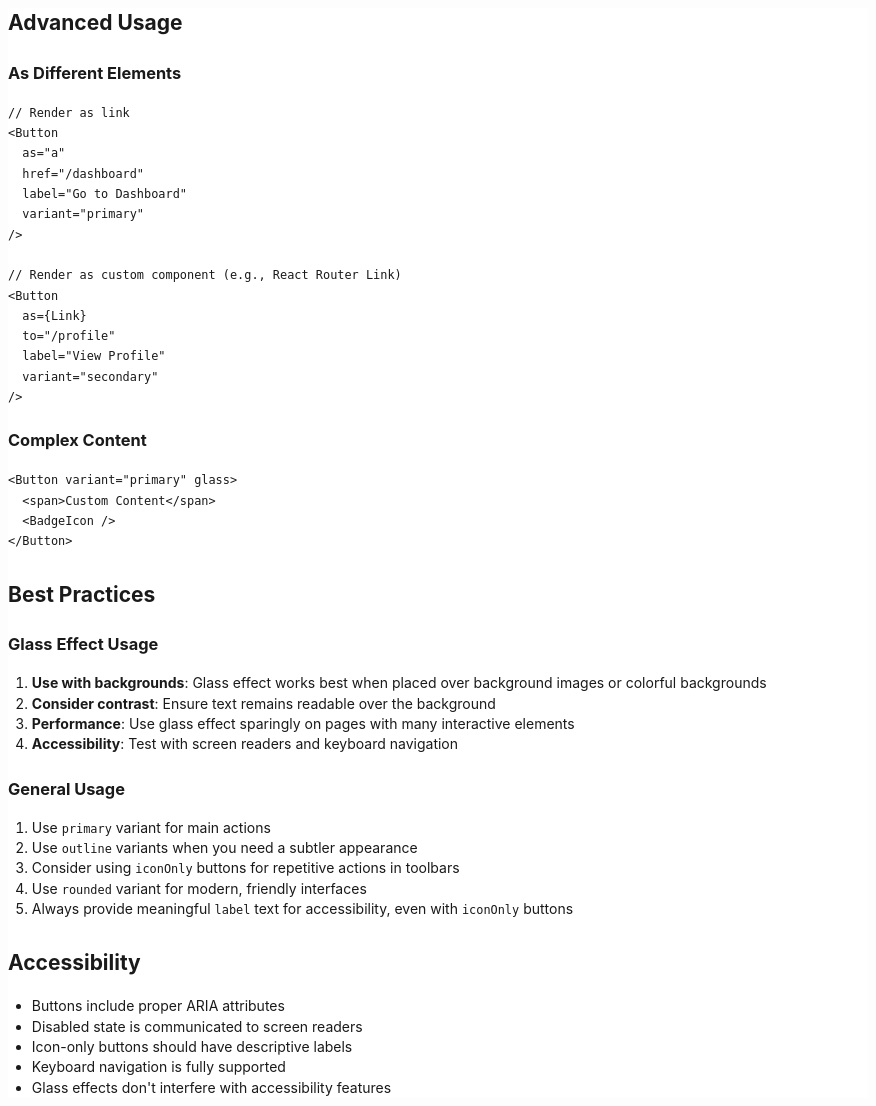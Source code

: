 ## Advanced Usage

### As Different Elements

```tsx
// Render as link
<Button 
  as="a" 
  href="/dashboard" 
  label="Go to Dashboard" 
  variant="primary" 
/>

// Render as custom component (e.g., React Router Link)
<Button 
  as={Link} 
  to="/profile" 
  label="View Profile" 
  variant="secondary" 
/>
```

### Complex Content

```tsx
<Button variant="primary" glass>
  <span>Custom Content</span>
  <BadgeIcon />
</Button>
```

## Best Practices

### Glass Effect Usage
1. **Use with backgrounds**: Glass effect works best when placed over background images or colorful backgrounds
2. **Consider contrast**: Ensure text remains readable over the background
3. **Performance**: Use glass effect sparingly on pages with many interactive elements
4. **Accessibility**: Test with screen readers and keyboard navigation

### General Usage
1. Use `primary` variant for main actions
2. Use `outline` variants when you need a subtler appearance
3. Consider using `iconOnly` buttons for repetitive actions in toolbars
4. Use `rounded` variant for modern, friendly interfaces
5. Always provide meaningful `label` text for accessibility, even with `iconOnly` buttons

## Accessibility

- Buttons include proper ARIA attributes
- Disabled state is communicated to screen readers
- Icon-only buttons should have descriptive labels
- Keyboard navigation is fully supported
- Glass effects don't interfere with accessibility features
